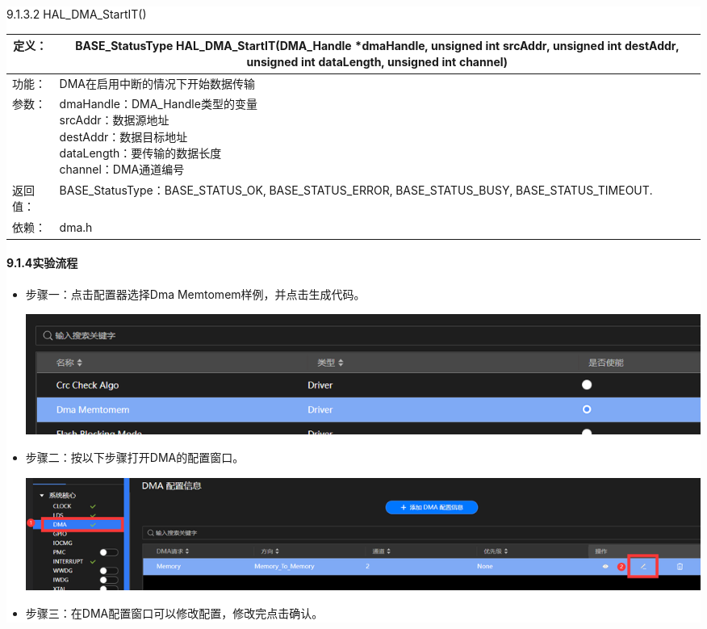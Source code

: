 9.1.3.2 HAL_DMA_StartIT()

| 定义：   | BASE_StatusType HAL_DMA_StartIT(DMA_Handle *dmaHandle, unsigned int srcAddr,  unsigned int destAddr, unsigned int dataLength, unsigned int channel) |
| -------- | ------------------------------------------------------------ |
| 功能：   | DMA在启用中断的情况下开始数据传输                            |
| 参数：   | dmaHandle：DMA_Handle类型的变量<br />srcAddr：数据源地址<br />destAddr：数据目标地址<br />dataLength：要传输的数据长度<br />channel：DMA通道编号 |
| 返回值： | BASE_StatusType：BASE_STATUS_OK, BASE_STATUS_ERROR, BASE_STATUS_BUSY, BASE_STATUS_TIMEOUT. |
| 依赖：   | dma.h                                                        |

#### 9.1.4实验流程

- 步骤一：点击配置器选择Dma Memtomem样例，并点击生成代码。

  ![](../docs/pic/dma/QQ截图20241104155951.png)

- 步骤二：按以下步骤打开DMA的配置窗口。

  ![](../docs/pic/dma/QQ截图20241104160332.png)

- 步骤三：在DMA配置窗口可以修改配置，修改完点击确认。
